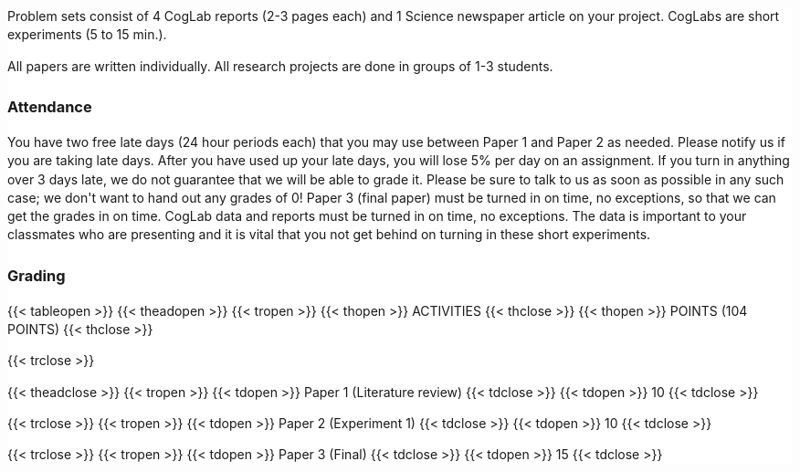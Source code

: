 Problem sets consist of 4 CogLab reports (2-3 pages each) and 1 Science newspaper article on your project. CogLabs are short experiments (5 to 15 min.).

All papers are written individually. All research projects are done in groups of 1-3 students.

### Attendance

You have two free late days (24 hour periods each) that you may use between Paper 1 and Paper 2 as needed. Please notify us if you are taking late days. After you have used up your late days, you will lose 5% per day on an assignment. If you turn in anything over 3 days late, we do not guarantee that we will be able to grade it. Please be sure to talk to us as soon as possible in any such case; we don't want to hand out any grades of 0! Paper 3 (final paper) must be turned in on time, no exceptions, so that we can get the grades in on time. CogLab data and reports must be turned in on time, no exceptions. The data is important to your classmates who are presenting and it is vital that you not get behind on turning in these short experiments.

### Grading

{{< tableopen >}}
{{< theadopen >}}
{{< tropen >}}
{{< thopen >}}
ACTIVITIES
{{< thclose >}}
{{< thopen >}}
POINTS (104 POINTS)
{{< thclose >}}

{{< trclose >}}

{{< theadclose >}}
{{< tropen >}}
{{< tdopen >}}
Paper 1 (Literature review)
{{< tdclose >}}
{{< tdopen >}}
10
{{< tdclose >}}

{{< trclose >}}
{{< tropen >}}
{{< tdopen >}}
Paper 2 (Experiment 1)
{{< tdclose >}}
{{< tdopen >}}
10
{{< tdclose >}}

{{< trclose >}}
{{< tropen >}}
{{< tdopen >}}
Paper 3 (Final)
{{< tdclose >}}
{{< tdopen >}}
15
{{< tdclose >}}

